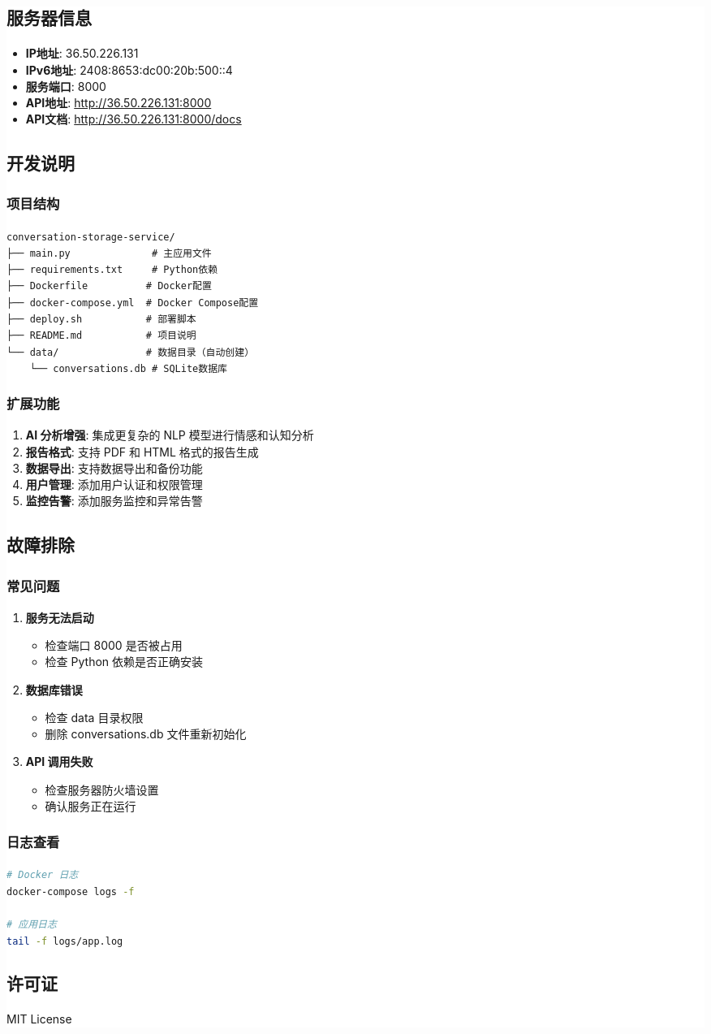 ## 服务器信息

- **IP地址**: 36.50.226.131
- **IPv6地址**: 2408:8653:dc00:20b:500::4
- **服务端口**: 8000
- **API地址**: http://36.50.226.131:8000
- **API文档**: http://36.50.226.131:8000/docs

## 开发说明

### 项目结构
```
conversation-storage-service/
├── main.py              # 主应用文件
├── requirements.txt     # Python依赖
├── Dockerfile          # Docker配置
├── docker-compose.yml  # Docker Compose配置
├── deploy.sh           # 部署脚本
├── README.md           # 项目说明
└── data/               # 数据目录（自动创建）
    └── conversations.db # SQLite数据库
```

### 扩展功能

1. **AI 分析增强**: 集成更复杂的 NLP 模型进行情感和认知分析
2. **报告格式**: 支持 PDF 和 HTML 格式的报告生成
3. **数据导出**: 支持数据导出和备份功能
4. **用户管理**: 添加用户认证和权限管理
5. **监控告警**: 添加服务监控和异常告警

## 故障排除

### 常见问题

1. **服务无法启动**
   - 检查端口 8000 是否被占用
   - 检查 Python 依赖是否正确安装

2. **数据库错误**
   - 检查 data 目录权限
   - 删除 conversations.db 文件重新初始化

3. **API 调用失败**
   - 检查服务器防火墙设置
   - 确认服务正在运行

### 日志查看

```bash
# Docker 日志
docker-compose logs -f

# 应用日志
tail -f logs/app.log
```

## 许可证

MIT License 